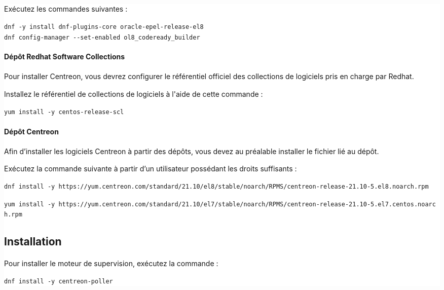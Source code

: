 Exécutez les commandes suivantes :

```shell
dnf -y install dnf-plugins-core oracle-epel-release-el8
dnf config-manager --set-enabled ol8_codeready_builder
```

</TabItem>
<TabItem value="CentOS 7" label="CentOS 7">

#### Dépôt Redhat Software Collections

Pour installer Centreon, vous devrez configurer le référentiel officiel des collections
de logiciels pris en charge par Redhat.

Installez le référentiel de collections de logiciels à l'aide de cette commande :

```shell
yum install -y centos-release-scl
```

</TabItem>
</Tabs>

#### Dépôt Centreon

Afin d’installer les logiciels Centreon à partir des dépôts, vous devez au
préalable installer le fichier lié au dépôt.

Exécutez la commande suivante à partir d’un utilisateur possédant les droits
suffisants :

<Tabs groupId="sync">
<TabItem value="RHEL / CentOS / Oracle Linux 8" label="RHEL / CentOS / Oracle Linux 8">

```shell
dnf install -y https://yum.centreon.com/standard/21.10/el8/stable/noarch/RPMS/centreon-release-21.10-5.el8.noarch.rpm
```

</TabItem>
<TabItem value="CentOS 7" label="CentOS 7">

```shell
yum install -y https://yum.centreon.com/standard/21.10/el7/stable/noarch/RPMS/centreon-release-21.10-5.el7.centos.noarch.rpm
```

</TabItem>
</Tabs>

## Installation

Pour installer le moteur de supervision, exécutez la commande :

<Tabs groupId="sync">
<TabItem value="RHEL / CentOS / Oracle Linux 8" label="RHEL / CentOS / Oracle Linux 8">

```shell
dnf install -y centreon-poller
```
